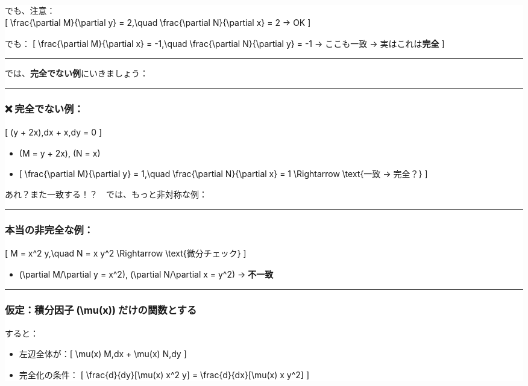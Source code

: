 でも、注意：  
\[
\frac{\partial M}{\partial y} = 2,\quad \frac{\partial N}{\partial x} = 2 → OK
\]

でも：
\[
\frac{\partial M}{\partial x} = -1,\quad \frac{\partial N}{\partial y} = -1 → ここも一致 → 実はこれは**完全**
\]

---

では、**完全でない例**にいきましょう：

---

### ❌ 完全でない例：

\[
(y + 2x)\,dx + x\,dy = 0
\]

- \(M = y + 2x\), \(N = x\)

- \[
\frac{\partial M}{\partial y} = 1,\quad \frac{\partial N}{\partial x} = 1
\Rightarrow \text{一致 → 完全？}
\]

あれ？また一致する！？　では、もっと非対称な例：

---

### 本当の非完全な例：

\[
M = x^2 y,\quad N = x y^2
\Rightarrow \text{微分チェック}
\]

- \(\partial M/\partial y = x^2\), \(\partial N/\partial x = y^2\) → **不一致**

---

### 仮定：積分因子 \(\mu(x)\) だけの関数とする

すると：

- 左辺全体が：\[
\mu(x) M\,dx + \mu(x) N\,dy
\]

- 完全化の条件：
\[
\frac{d}{dy}[\mu(x) x^2 y] = \frac{d}{dx}[\mu(x) x y^2]
\]
